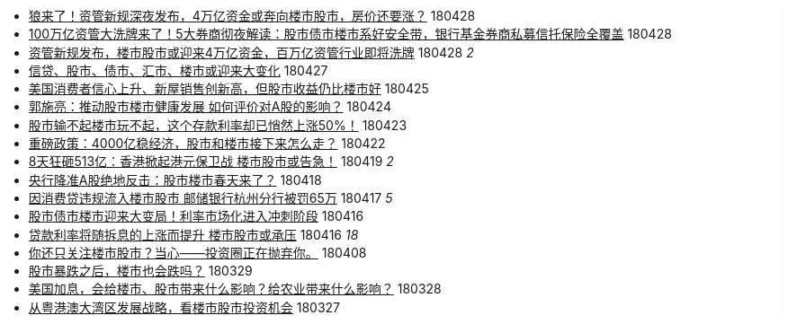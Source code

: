 - [狼来了！资管新规深夜发布，4万亿资金或奔向楼市股市，房价还要涨？](http://jkwz.applinzi.com/ittc/7096996613669258257.html#%E7%8B%BC%E6%9D%A5%E4%BA%86%EF%BC%81%E8%B5%84%E7%AE%A1%E6%96%B0%E8%A7%84%E6%B7%B1%E5%A4%9C%E5%8F%91%E5%B8%83%EF%BC%8C4%E4%B8%87%E4%BA%BF%E8%B5%84%E9%87%91%E6%88%96%E5%A5%94%E5%90%91%E6%A5%BC%E5%B8%82%E8%82%A1%E5%B8%82%EF%BC%8C%E6%88%BF%E4%BB%B7%E8%BF%98%E8%A6%81%E6%B6%A8%EF%BC%9F) 180428  
- [100万亿资管大洗牌来了！5大券商彻夜解读：股市债市楼市系好安全带，银行基金券商私募信托保险全覆盖](http://jkwz.applinzi.com/ittc/7096995115518395403.html#100%E4%B8%87%E4%BA%BF%E8%B5%84%E7%AE%A1%E5%A4%A7%E6%B4%97%E7%89%8C%E6%9D%A5%E4%BA%86%EF%BC%815%E5%A4%A7%E5%88%B8%E5%95%86%E5%BD%BB%E5%A4%9C%E8%A7%A3%E8%AF%BB%EF%BC%9A%E8%82%A1%E5%B8%82%E5%80%BA%E5%B8%82%E6%A5%BC%E5%B8%82%E7%B3%BB%E5%A5%BD%E5%AE%89%E5%85%A8%E5%B8%A6%EF%BC%8C%E9%93%B6%E8%A1%8C%E5%9F%BA%E9%87%91%E5%88%B8%E5%95%86%E7%A7%81%E5%8B%9F%E4%BF%A1%E6%89%98%E4%BF%9D%E9%99%A9%E5%85%A8%E8%A6%86%E7%9B%96) 180428  
- [资管新规发布，楼市股市或迎来4万亿资金，百万亿资管行业即将洗牌](http://jkwz.applinzi.com/ittc/7096978737042293766.html#%E8%B5%84%E7%AE%A1%E6%96%B0%E8%A7%84%E5%8F%91%E5%B8%83%EF%BC%8C%E6%A5%BC%E5%B8%82%E8%82%A1%E5%B8%82%E6%88%96%E8%BF%8E%E6%9D%A54%E4%B8%87%E4%BA%BF%E8%B5%84%E9%87%91%EF%BC%8C%E7%99%BE%E4%B8%87%E4%BA%BF%E8%B5%84%E7%AE%A1%E8%A1%8C%E4%B8%9A%E5%8D%B3%E5%B0%86%E6%B4%97%E7%89%8C) 180428 *2* 
- [信贷、股市、债市、汇市、楼市或迎来大变化](http://jkwz.applinzi.com/ittc/7096661520060777478.html#%E4%BF%A1%E8%B4%B7%E3%80%81%E8%82%A1%E5%B8%82%E3%80%81%E5%80%BA%E5%B8%82%E3%80%81%E6%B1%87%E5%B8%82%E3%80%81%E6%A5%BC%E5%B8%82%E6%88%96%E8%BF%8E%E6%9D%A5%E5%A4%A7%E5%8F%98%E5%8C%96) 180427  
- [美国消费者信心上升、新屋销售创新高，但股市收益仍比楼市好](http://jkwz.applinzi.com/ittc/7095851564327765009.html#%E7%BE%8E%E5%9B%BD%E6%B6%88%E8%B4%B9%E8%80%85%E4%BF%A1%E5%BF%83%E4%B8%8A%E5%8D%87%E3%80%81%E6%96%B0%E5%B1%8B%E9%94%80%E5%94%AE%E5%88%9B%E6%96%B0%E9%AB%98%EF%BC%8C%E4%BD%86%E8%82%A1%E5%B8%82%E6%94%B6%E7%9B%8A%E4%BB%8D%E6%AF%94%E6%A5%BC%E5%B8%82%E5%A5%BD) 180425  
- [郭施亮：推动股市楼市健康发展 如何评价对A股的影响？](http://jkwz.applinzi.com/ittc/7095473491900105744.html#%E9%83%AD%E6%96%BD%E4%BA%AE%EF%BC%9A%E6%8E%A8%E5%8A%A8%E8%82%A1%E5%B8%82%E6%A5%BC%E5%B8%82%E5%81%A5%E5%BA%B7%E5%8F%91%E5%B1%95+%E5%A6%82%E4%BD%95%E8%AF%84%E4%BB%B7%E5%AF%B9A%E8%82%A1%E7%9A%84%E5%BD%B1%E5%93%8D%EF%BC%9F) 180424  
- [股市输不起楼市玩不起，这个存款利率却已悄然上涨50%！](http://jkwz.applinzi.com/ittc/7095216459179623441.html#%E8%82%A1%E5%B8%82%E8%BE%93%E4%B8%8D%E8%B5%B7%E6%A5%BC%E5%B8%82%E7%8E%A9%E4%B8%8D%E8%B5%B7%EF%BC%8C%E8%BF%99%E4%B8%AA%E5%AD%98%E6%AC%BE%E5%88%A9%E7%8E%87%E5%8D%B4%E5%B7%B2%E6%82%84%E7%84%B6%E4%B8%8A%E6%B6%A850%25%EF%BC%81) 180423  
- [重磅政策：4000亿稳经济，股市和楼市接下来怎么走？](http://jkwz.applinzi.com/ittc/7094802148560995338.html#%E9%87%8D%E7%A3%85%E6%94%BF%E7%AD%96%EF%BC%9A4000%E4%BA%BF%E7%A8%B3%E7%BB%8F%E6%B5%8E%EF%BC%8C%E8%82%A1%E5%B8%82%E5%92%8C%E6%A5%BC%E5%B8%82%E6%8E%A5%E4%B8%8B%E6%9D%A5%E6%80%8E%E4%B9%88%E8%B5%B0%EF%BC%9F) 180422  
- [8天狂砸513亿：香港掀起港元保卫战 楼市股市或告急！](http://jkwz.applinzi.com/ittc/7093791445402256395.html#8%E5%A4%A9%E7%8B%82%E7%A0%B8513%E4%BA%BF%EF%BC%9A%E9%A6%99%E6%B8%AF%E6%8E%80%E8%B5%B7%E6%B8%AF%E5%85%83%E4%BF%9D%E5%8D%AB%E6%88%98+%E6%A5%BC%E5%B8%82%E8%82%A1%E5%B8%82%E6%88%96%E5%91%8A%E6%80%A5%EF%BC%81) 180419 *2* 
- [央行降准A股绝地反击：股市楼市春天来了？](http://jkwz.applinzi.com/ittc/7093376859872166923.html#%E5%A4%AE%E8%A1%8C%E9%99%8D%E5%87%86A%E8%82%A1%E7%BB%9D%E5%9C%B0%E5%8F%8D%E5%87%BB%EF%BC%9A%E8%82%A1%E5%B8%82%E6%A5%BC%E5%B8%82%E6%98%A5%E5%A4%A9%E6%9D%A5%E4%BA%86%EF%BC%9F) 180418  
- [因消费贷违规流入楼市股市 邮储银行杭州分行被罚65万](http://jkwz.applinzi.com/ittc/7092882828415206407.html#%E5%9B%A0%E6%B6%88%E8%B4%B9%E8%B4%B7%E8%BF%9D%E8%A7%84%E6%B5%81%E5%85%A5%E6%A5%BC%E5%B8%82%E8%82%A1%E5%B8%82+%E9%82%AE%E5%82%A8%E9%93%B6%E8%A1%8C%E6%9D%AD%E5%B7%9E%E5%88%86%E8%A1%8C%E8%A2%AB%E7%BD%9A65%E4%B8%87) 180417 *5* 
- [股市债市楼市迎来大变局！利率市场化进入冲刺阶段](http://jkwz.applinzi.com/ittc/7092480654912783367.html#%E8%82%A1%E5%B8%82%E5%80%BA%E5%B8%82%E6%A5%BC%E5%B8%82%E8%BF%8E%E6%9D%A5%E5%A4%A7%E5%8F%98%E5%B1%80%EF%BC%81%E5%88%A9%E7%8E%87%E5%B8%82%E5%9C%BA%E5%8C%96%E8%BF%9B%E5%85%A5%E5%86%B2%E5%88%BA%E9%98%B6%E6%AE%B5) 180416  
- [贷款利率将随拆息的上涨而提升 楼市股市或承压](http://jkwz.applinzi.com/ittc/7092406392424236038.html#%E8%B4%B7%E6%AC%BE%E5%88%A9%E7%8E%87%E5%B0%86%E9%9A%8F%E6%8B%86%E6%81%AF%E7%9A%84%E4%B8%8A%E6%B6%A8%E8%80%8C%E6%8F%90%E5%8D%87+%E6%A5%BC%E5%B8%82%E8%82%A1%E5%B8%82%E6%88%96%E6%89%BF%E5%8E%8B) 180416 *18* 
- [你还只关注楼市股市？当心——投资圈正在抛弃你。](http://jkwz.applinzi.com/ittc/7089674450708726801.html#%E4%BD%A0%E8%BF%98%E5%8F%AA%E5%85%B3%E6%B3%A8%E6%A5%BC%E5%B8%82%E8%82%A1%E5%B8%82%EF%BC%9F%E5%BD%93%E5%BF%83%E2%80%94%E2%80%94%E6%8A%95%E8%B5%84%E5%9C%88%E6%AD%A3%E5%9C%A8%E6%8A%9B%E5%BC%83%E4%BD%A0%E3%80%82) 180408  
- [股市暴跌之后，楼市也会跌吗？](http://jkwz.applinzi.com/ittc/7085957995450336266.html#%E8%82%A1%E5%B8%82%E6%9A%B4%E8%B7%8C%E4%B9%8B%E5%90%8E%EF%BC%8C%E6%A5%BC%E5%B8%82%E4%B9%9F%E4%BC%9A%E8%B7%8C%E5%90%97%EF%BC%9F) 180329  
- [美国加息，会给楼市、股市带来什么影响？给农业带来什么影响？](http://jkwz.applinzi.com/ittc/7085540914913346577.html#%E7%BE%8E%E5%9B%BD%E5%8A%A0%E6%81%AF%EF%BC%8C%E4%BC%9A%E7%BB%99%E6%A5%BC%E5%B8%82%E3%80%81%E8%82%A1%E5%B8%82%E5%B8%A6%E6%9D%A5%E4%BB%80%E4%B9%88%E5%BD%B1%E5%93%8D%EF%BC%9F%E7%BB%99%E5%86%9C%E4%B8%9A%E5%B8%A6%E6%9D%A5%E4%BB%80%E4%B9%88%E5%BD%B1%E5%93%8D%EF%BC%9F) 180328  
- [从粤港澳大湾区发展战略，看楼市股市投资机会](http://jkwz.applinzi.com/ittc/7085159082745136139.html#%E4%BB%8E%E7%B2%A4%E6%B8%AF%E6%BE%B3%E5%A4%A7%E6%B9%BE%E5%8C%BA%E5%8F%91%E5%B1%95%E6%88%98%E7%95%A5%EF%BC%8C%E7%9C%8B%E6%A5%BC%E5%B8%82%E8%82%A1%E5%B8%82%E6%8A%95%E8%B5%84%E6%9C%BA%E4%BC%9A) 180327  
